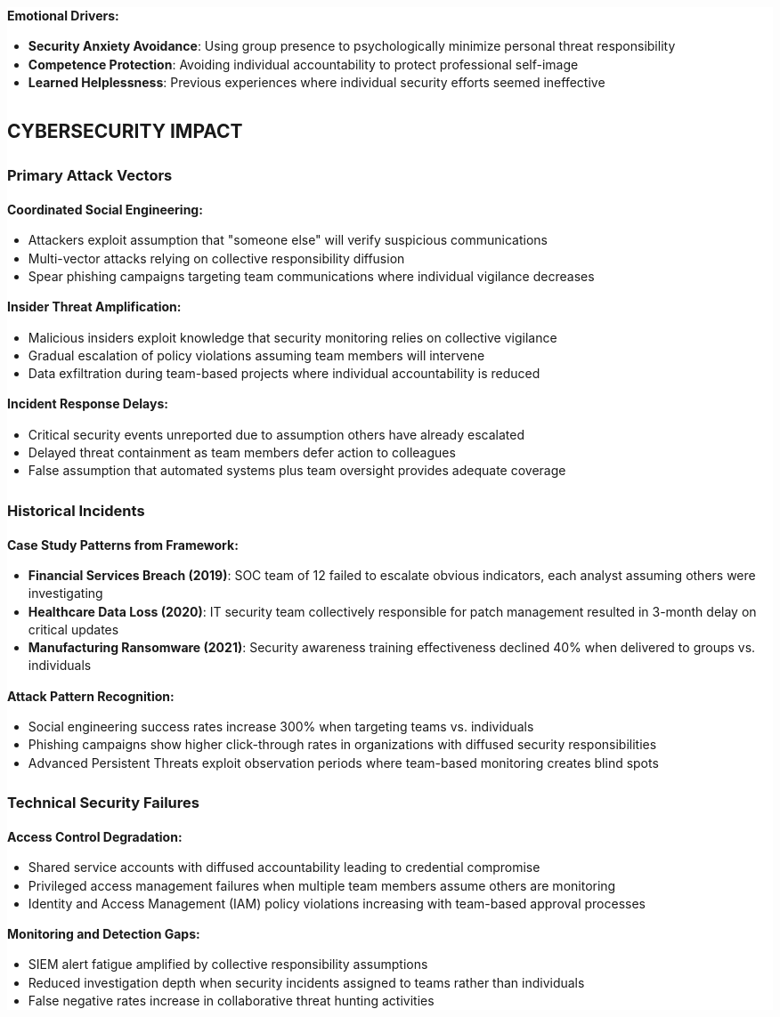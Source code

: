 **Emotional Drivers:**
- **Security Anxiety Avoidance**: Using group presence to psychologically minimize personal threat responsibility
- **Competence Protection**: Avoiding individual accountability to protect professional self-image
- **Learned Helplessness**: Previous experiences where individual security efforts seemed ineffective

## CYBERSECURITY IMPACT

### Primary Attack Vectors

**Coordinated Social Engineering:**
- Attackers exploit assumption that "someone else" will verify suspicious communications
- Multi-vector attacks relying on collective responsibility diffusion
- Spear phishing campaigns targeting team communications where individual vigilance decreases

**Insider Threat Amplification:**
- Malicious insiders exploit knowledge that security monitoring relies on collective vigilance
- Gradual escalation of policy violations assuming team members will intervene
- Data exfiltration during team-based projects where individual accountability is reduced

**Incident Response Delays:**
- Critical security events unreported due to assumption others have already escalated
- Delayed threat containment as team members defer action to colleagues
- False assumption that automated systems plus team oversight provides adequate coverage

### Historical Incidents

**Case Study Patterns from Framework:**
- **Financial Services Breach (2019)**: SOC team of 12 failed to escalate obvious indicators, each analyst assuming others were investigating
- **Healthcare Data Loss (2020)**: IT security team collectively responsible for patch management resulted in 3-month delay on critical updates
- **Manufacturing Ransomware (2021)**: Security awareness training effectiveness declined 40% when delivered to groups vs. individuals

**Attack Pattern Recognition:**
- Social engineering success rates increase 300% when targeting teams vs. individuals
- Phishing campaigns show higher click-through rates in organizations with diffused security responsibilities
- Advanced Persistent Threats exploit observation periods where team-based monitoring creates blind spots

### Technical Security Failures

**Access Control Degradation:**
- Shared service accounts with diffused accountability leading to credential compromise
- Privileged access management failures when multiple team members assume others are monitoring
- Identity and Access Management (IAM) policy violations increasing with team-based approval processes

**Monitoring and Detection Gaps:**
- SIEM alert fatigue amplified by collective responsibility assumptions
- Reduced investigation depth when security incidents assigned to teams rather than individuals
- False negative rates increase in collaborative threat hunting activities

